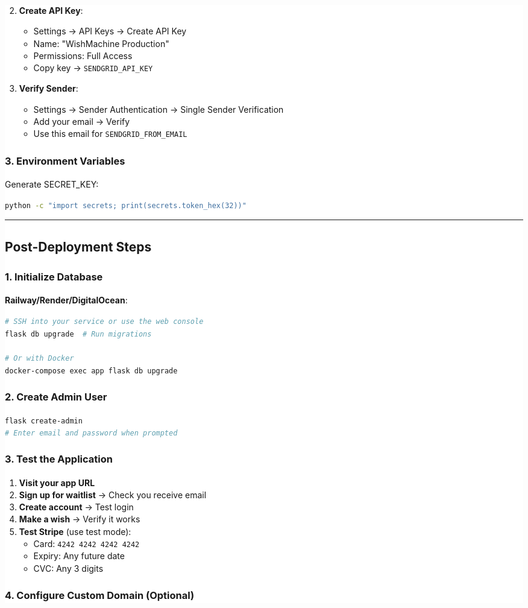 2. **Create API Key**:
   - Settings → API Keys → Create API Key
   - Name: "WishMachine Production"
   - Permissions: Full Access
   - Copy key → `SENDGRID_API_KEY`

3. **Verify Sender**:
   - Settings → Sender Authentication → Single Sender Verification
   - Add your email → Verify
   - Use this email for `SENDGRID_FROM_EMAIL`

### 3. Environment Variables

Generate SECRET_KEY:
```bash
python -c "import secrets; print(secrets.token_hex(32))"
```

---

## Post-Deployment Steps

### 1. Initialize Database

**Railway/Render/DigitalOcean**:
```bash
# SSH into your service or use the web console
flask db upgrade  # Run migrations

# Or with Docker
docker-compose exec app flask db upgrade
```

### 2. Create Admin User

```bash
flask create-admin
# Enter email and password when prompted
```

### 3. Test the Application

1. **Visit your app URL**
2. **Sign up for waitlist** → Check you receive email
3. **Create account** → Test login
4. **Make a wish** → Verify it works
5. **Test Stripe** (use test mode):
   - Card: `4242 4242 4242 4242`
   - Expiry: Any future date
   - CVC: Any 3 digits

### 4. Configure Custom Domain (Optional)
